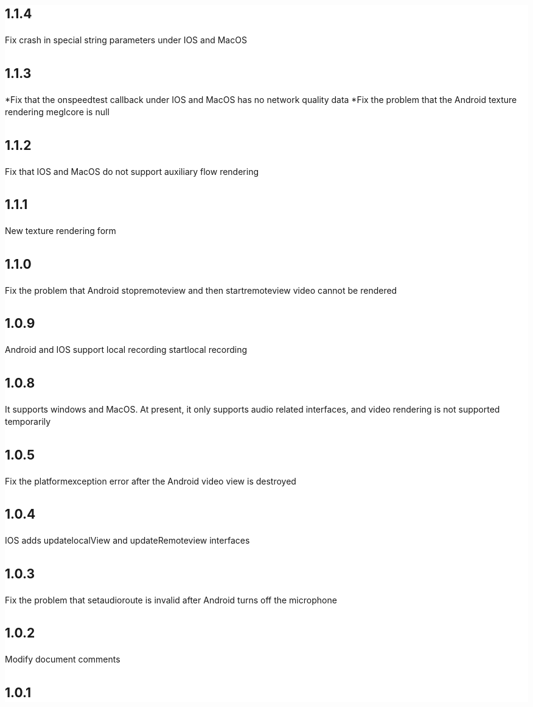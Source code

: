## 1.1.4

Fix crash in special string parameters under IOS and MacOS

## 1.1.3

*Fix that the onspeedtest callback under IOS and MacOS has no network quality data
*Fix the problem that the Android texture rendering meglcore is null

## 1.1.2

Fix that IOS and MacOS do not support auxiliary flow rendering

## 1.1.1

New texture rendering form

## 1.1.0

Fix the problem that Android stopremoteview and then startremoteview video cannot be rendered

## 1.0.9

Android and IOS support local recording startlocal recording

## 1.0.8

It supports windows and MacOS. At present, it only supports audio related interfaces, and video rendering is not supported temporarily

## 1.0.5

Fix the platformexception error after the Android video view is destroyed

## 1.0.4

IOS adds updatelocalView and updateRemoteview interfaces

## 1.0.3

Fix the problem that setaudioroute is invalid after Android turns off the microphone

## 1.0.2

Modify document comments

## 1.0.1
